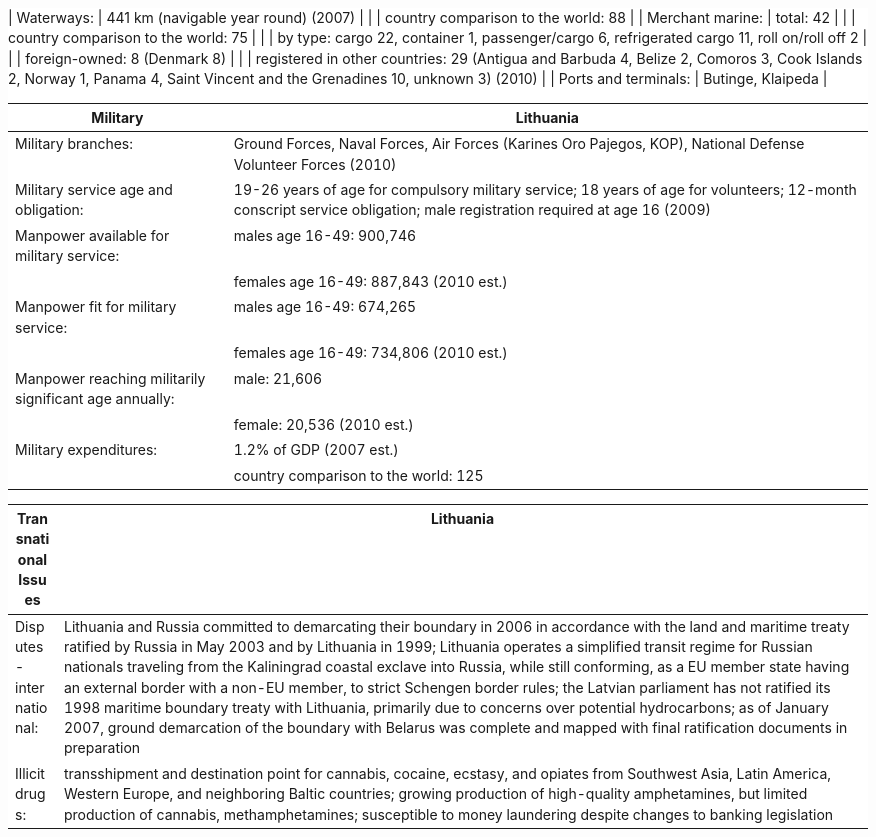 | Waterways: | 441 km (navigable year round) (2007) |
| | country comparison to the world: 88 |
| Merchant marine: | total: 42 |
| | country comparison to the world: 75 |
| | by type: cargo 22, container 1, passenger/cargo 6, refrigerated cargo 11, roll on/roll off 2 |
| | foreign-owned: 8 (Denmark 8) |
| | registered in other countries: 29 (Antigua and Barbuda 4, Belize 2, Comoros 3, Cook Islands 2, Norway 1, Panama 4, Saint Vincent and the Grenadines 10, unknown 3) (2010) |
| Ports and terminals: | Butinge, Klaipeda |


| Military | Lithuania |
| --- | --- |
| Military branches: | Ground Forces, Naval Forces, Air Forces (Karines Oro Pajegos, KOP), National Defense Volunteer Forces (2010) |
| Military service age and obligation: | 19-26 years of age for compulsory military service; 18 years of age for volunteers; 12-month conscript service obligation; male registration required at age 16 (2009) |
| Manpower available for military service: | males age 16-49: 900,746 |
| | females age 16-49: 887,843 (2010 est.) |
| Manpower fit for military service: | males age 16-49: 674,265 |
| | females age 16-49: 734,806 (2010 est.) |
| Manpower reaching militarily significant age annually: | male: 21,606 |
| | female: 20,536 (2010 est.) |
| Military expenditures: | 1.2% of GDP (2007 est.) |
| | country comparison to the world: 125 |


| Transnational Issues | Lithuania |
| --- | --- |
| Disputes - international: | Lithuania and Russia committed to demarcating their boundary in 2006 in accordance with the land and maritime treaty ratified by Russia in May 2003 and by Lithuania in 1999; Lithuania operates a simplified transit regime for Russian nationals traveling from the Kaliningrad coastal exclave into Russia, while still conforming, as a EU member state having an external border with a non-EU member, to strict Schengen border rules; the Latvian parliament has not ratified its 1998 maritime boundary treaty with Lithuania, primarily due to concerns over potential hydrocarbons; as of January 2007, ground demarcation of the boundary with Belarus was complete and mapped with final ratification documents in preparation |
| Illicit drugs: | transshipment and destination point for cannabis, cocaine, ecstasy, and opiates from Southwest Asia, Latin America, Western Europe, and neighboring Baltic countries; growing production of high-quality amphetamines, but limited production of cannabis, methamphetamines; susceptible to money laundering despite changes to banking legislation |
